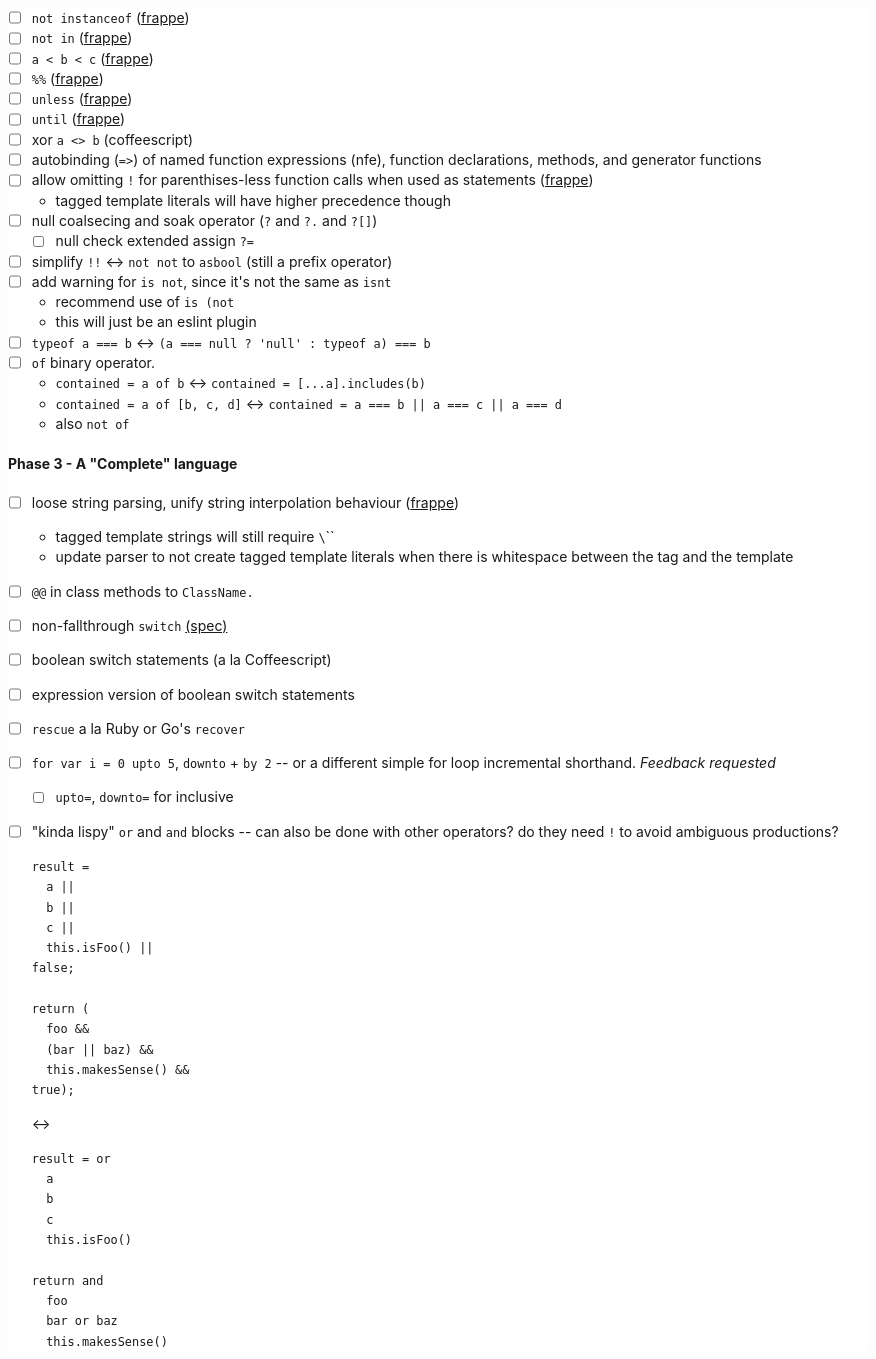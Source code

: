 * [ ] `not instanceof` ([frappe])
* [ ] `not in` ([frappe])
* [ ] `a < b < c` ([frappe])
* [ ] `%%` ([frappe])
* [ ] `unless` ([frappe])
* [ ] `until` ([frappe])
* [ ] xor `a <> b` (coffeescript)
* [ ] autobinding (`=>`) of named function expressions (nfe), function declarations, methods, and generator functions
* [ ] allow omitting `!` for parenthises-less function calls when used as statements ([frappe])
  * tagged template literals will have higher precedence though
* [ ] null coalsecing and soak operator (`?` and `?.` and `?[]`)
  * [ ] null check extended assign `?=`
* [ ] simplify `!!` ↔ `not not` to `asbool` (still a prefix operator)
* [ ] add warning for `is not`, since it's not the same as `isnt`
  * recommend use of `is (not`
  * this will just be an eslint plugin
* [ ] `typeof a === b` ↔ `(a === null ? 'null' : typeof a) === b`
* [ ] `of` binary operator.
  * `contained = a of b` ↔ `contained = [...a].includes(b)`
  * `contained = a of [b, c, d]` ↔ `contained = a === b || a === c || a === d`
  * also `not of`

#### Phase 3 - A "Complete" language
* [ ] loose string parsing, unify string interpolation behaviour ([frappe])
  * tagged template strings will still require `\`\``
  * update parser to not create tagged template literals when there is whitespace between the tag and the template
* [ ] `@@` in class methods to `ClassName.`
* [ ] non-fallthrough `switch` [(spec)][safe switch]
* [ ] boolean switch statements (a la Coffeescript)
* [ ] expression version of boolean switch statements
* [ ] `rescue` a la Ruby or Go's `recover`
* [ ] `for var i = 0 upto 5`, `downto` + `by 2` -- or a different simple for loop incremental shorthand. _Feedback requested_
  * [ ] `upto=`, `downto=` for inclusive
* [ ] "kinda lispy" `or` and `and` blocks -- can also be done with other operators? do they need `!` to avoid ambiguous productions?

  ```
  result =
    a ||
    b ||
    c ||
    this.isFoo() ||
  false;

  return (
    foo &&
    (bar || baz) &&
    this.makesSense() &&
  true);
  ```
  ↔
  ```
  result = or
    a
    b
    c
    this.isFoo()

  return and
    foo
    bar or baz
    this.makesSense()
  ```

[tokens]: ../packages/horchata/src/lexer/types.js
[safe switch]: ./safe-switch.md
[frappe]: https://github.com/lydell/frappe
[wycats' private state proposal]: https://github.com/wycats/javascript-private-state
[the decorators propsal]: https://github.com/wycats/javascript-decorators
[ruby proof of concept of decorators]: https://github.com/michaelfairley/method_decorators
[#13]: https://github.com/forivall/tacoscript/issues/13
[#14]: https://github.com/forivall/tacoscript/issues/14
[#15]: https://github.com/forivall/tacoscript/issues/15
[#16]: https://github.com/forivall/tacoscript/issues/16
[#17]: https://github.com/forivall/tacoscript/issues/17
[#18]: https://github.com/forivall/tacoscript/issues/18
[#19]: https://github.com/forivall/tacoscript/issues/19